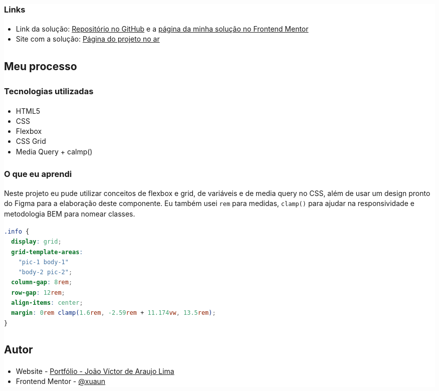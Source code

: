 ### <p id="links-pt">Links</p>

- Link da solução: [Repositório no GitHub](https://github.com/xuaun/tech-book-club-landing-page) e a [página da minha solução no Frontend Mentor](https://www.frontendmentor.io/solutions/responsive-tech-book-club-landing-page-dJTGTqPgrK)
- Site com a solução: [Página do projeto no ar](https://xuaun.github.io/tech-book-club-landing-page/)

## Meu processo

### Tecnologias utilizadas

- HTML5
- CSS
- Flexbox
- CSS Grid
- Media Query + calmp()

### O que eu aprendi

Neste projeto eu pude utilizar conceitos de flexbox e grid, de variáveis e de media query no CSS, além de usar um design pronto do Figma para a elaboração deste componente. Eu também usei `rem` para medidas, `clamp()` para ajudar na responsividade e metodologia BEM para nomear classes.

```css
.info {
  display: grid;
  grid-template-areas:
    "pic-1 body-1"
    "body-2 pic-2";
  column-gap: 8rem;
  row-gap: 12rem;
  align-items: center;
  margin: 0rem clamp(1.6rem, -2.59rem + 11.174vw, 13.5rem);
}
```

## Autor

- Website - [Portfólio - João Víctor de Araujo Lima](https://xuaun.github.io/)
- Frontend Mentor - [@xuaun](https://www.frontendmentor.io/profile/xuaun)


